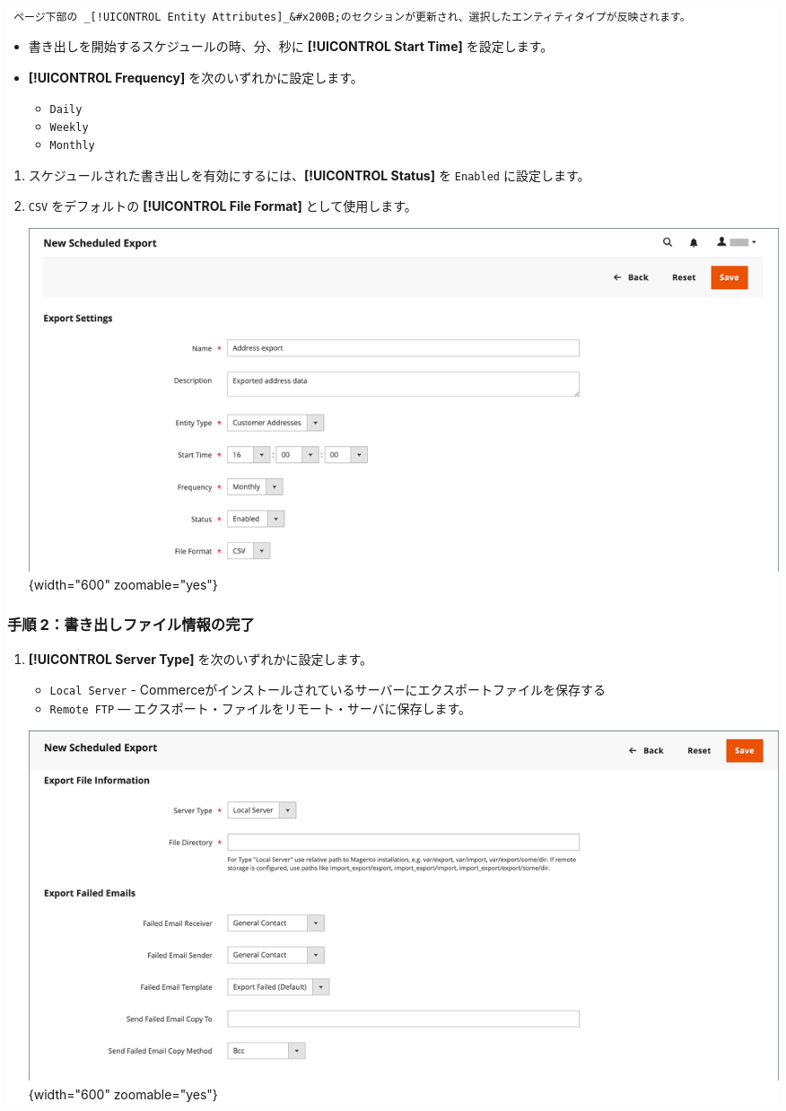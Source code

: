      ページ下部の _[!UICONTROL Entity Attributes]_&#x200B;のセクションが更新され、選択したエンティティタイプが反映されます。

   - 書き出しを開始するスケジュールの時、分、秒に **[!UICONTROL Start Time]** を設定します。

   - **[!UICONTROL Frequency]** を次のいずれかに設定します。

      - `Daily`
      - `Weekly`
      - `Monthly`

1. スケジュールされた書き出しを有効にするには、**[!UICONTROL Status]** を `Enabled` に設定します。

1. `CSV` をデフォルトの **[!UICONTROL File Format]** として使用します。

   ![&#x200B; スケジュールされた書き出し設定 &#x200B;](./assets/data-transfer-scheduled-export-settings.png){width="600" zoomable="yes"}

### 手順 2：書き出しファイル情報の完了

1. **[!UICONTROL Server Type]** を次のいずれかに設定します。

   - `Local Server` - Commerceがインストールされているサーバーにエクスポートファイルを保存する
   - `Remote FTP` — エクスポート・ファイルをリモート・サーバに保存します。

   ![&#x200B; スケジュールされた書き出しファイル情報 &#x200B;](./assets/data-transfer-scheduled-export-file-information.png){width="600" zoomable="yes"}
